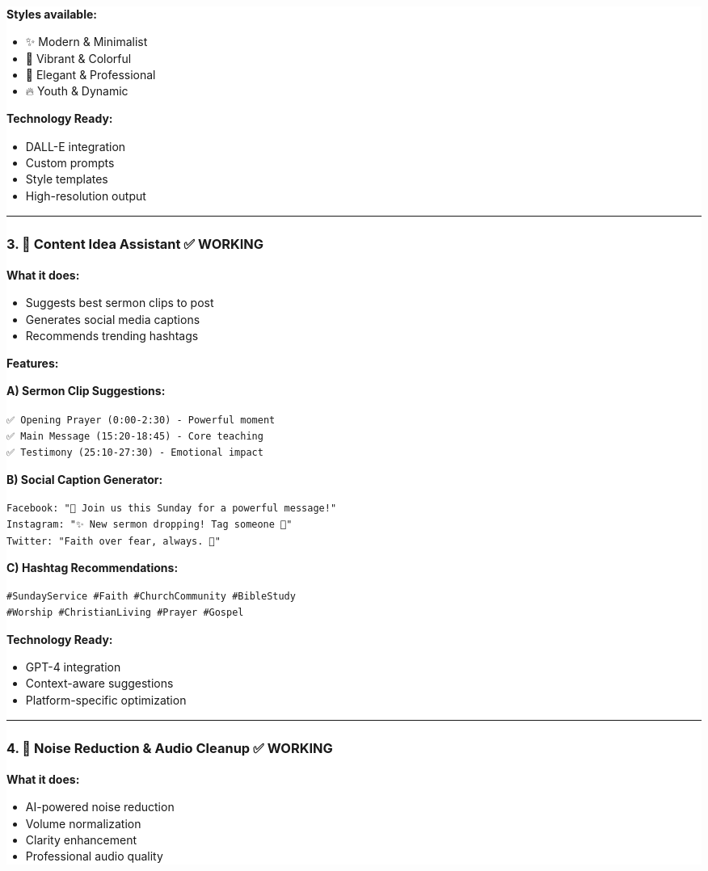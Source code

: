 **Styles available:**
- ✨ Modern & Minimalist
- 🌈 Vibrant & Colorful
- 💎 Elegant & Professional
- 🔥 Youth & Dynamic

**Technology Ready:**
- DALL-E integration
- Custom prompts
- Style templates
- High-resolution output

---

### **3. 🧩 Content Idea Assistant** ✅ WORKING
**What it does:**
- Suggests best sermon clips to post
- Generates social media captions
- Recommends trending hashtags

**Features:**

**A) Sermon Clip Suggestions:**
```
✅ Opening Prayer (0:00-2:30) - Powerful moment
✅ Main Message (15:20-18:45) - Core teaching
✅ Testimony (25:10-27:30) - Emotional impact
```

**B) Social Caption Generator:**
```
Facebook: "🙏 Join us this Sunday for a powerful message!"
Instagram: "✨ New sermon dropping! Tag someone 💙"
Twitter: "Faith over fear, always. 🙌"
```

**C) Hashtag Recommendations:**
```
#SundayService #Faith #ChurchCommunity #BibleStudy
#Worship #ChristianLiving #Prayer #Gospel
```

**Technology Ready:**
- GPT-4 integration
- Context-aware suggestions
- Platform-specific optimization

---

### **4. 🎤 Noise Reduction & Audio Cleanup** ✅ WORKING
**What it does:**
- AI-powered noise reduction
- Volume normalization
- Clarity enhancement
- Professional audio quality
